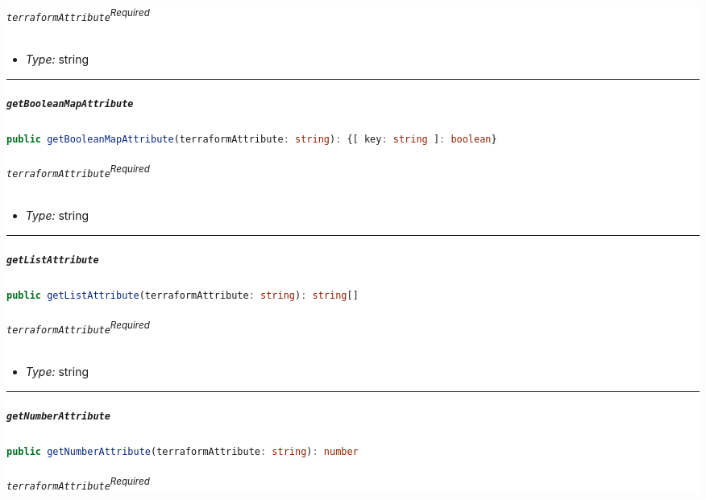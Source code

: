 ###### `terraformAttribute`<sup>Required</sup> <a name="terraformAttribute" id="rhizo-co-terraform-provider-oci.dataOciBdsBdsInstanceGetOsPatch.DataOciBdsBdsInstanceGetOsPatch.getBooleanAttribute.parameter.terraformAttribute"></a>

- *Type:* string

---

##### `getBooleanMapAttribute` <a name="getBooleanMapAttribute" id="rhizo-co-terraform-provider-oci.dataOciBdsBdsInstanceGetOsPatch.DataOciBdsBdsInstanceGetOsPatch.getBooleanMapAttribute"></a>

```typescript
public getBooleanMapAttribute(terraformAttribute: string): {[ key: string ]: boolean}
```

###### `terraformAttribute`<sup>Required</sup> <a name="terraformAttribute" id="rhizo-co-terraform-provider-oci.dataOciBdsBdsInstanceGetOsPatch.DataOciBdsBdsInstanceGetOsPatch.getBooleanMapAttribute.parameter.terraformAttribute"></a>

- *Type:* string

---

##### `getListAttribute` <a name="getListAttribute" id="rhizo-co-terraform-provider-oci.dataOciBdsBdsInstanceGetOsPatch.DataOciBdsBdsInstanceGetOsPatch.getListAttribute"></a>

```typescript
public getListAttribute(terraformAttribute: string): string[]
```

###### `terraformAttribute`<sup>Required</sup> <a name="terraformAttribute" id="rhizo-co-terraform-provider-oci.dataOciBdsBdsInstanceGetOsPatch.DataOciBdsBdsInstanceGetOsPatch.getListAttribute.parameter.terraformAttribute"></a>

- *Type:* string

---

##### `getNumberAttribute` <a name="getNumberAttribute" id="rhizo-co-terraform-provider-oci.dataOciBdsBdsInstanceGetOsPatch.DataOciBdsBdsInstanceGetOsPatch.getNumberAttribute"></a>

```typescript
public getNumberAttribute(terraformAttribute: string): number
```

###### `terraformAttribute`<sup>Required</sup> <a name="terraformAttribute" id="rhizo-co-terraform-provider-oci.dataOciBdsBdsInstanceGetOsPatch.DataOciBdsBdsInstanceGetOsPatch.getNumberAttribute.parameter.terraformAttribute"></a>
